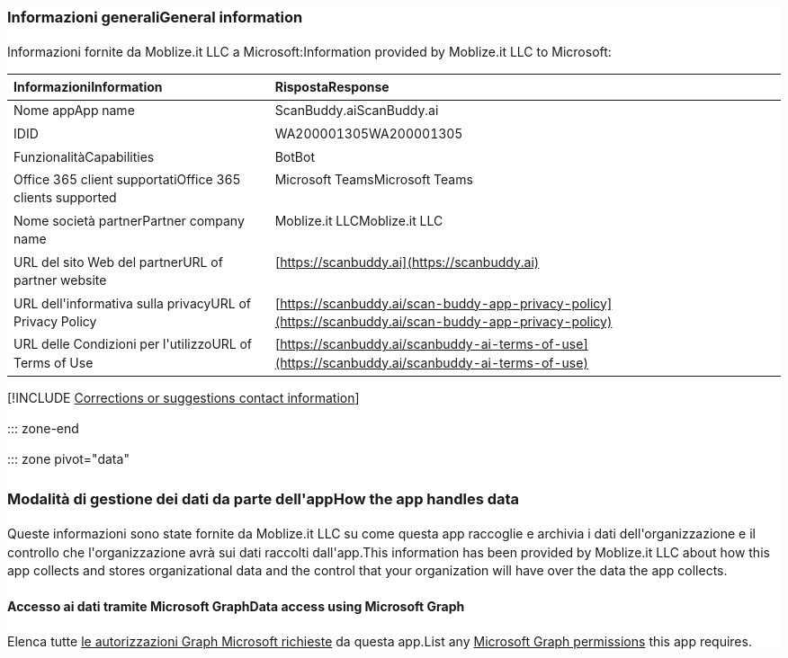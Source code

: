 ### <a name="general-information"></a><span data-ttu-id="a00e7-107">Informazioni generali</span><span class="sxs-lookup"><span data-stu-id="a00e7-107">General information</span></span>

<span data-ttu-id="a00e7-108">Informazioni fornite da Moblize.it LLC a Microsoft:</span><span class="sxs-lookup"><span data-stu-id="a00e7-108">Information provided by Moblize.it LLC to Microsoft:</span></span>

| <span data-ttu-id="a00e7-109">**Informazioni**</span><span class="sxs-lookup"><span data-stu-id="a00e7-109">**Information**</span></span> | <span data-ttu-id="a00e7-110">**Risposta**</span><span class="sxs-lookup"><span data-stu-id="a00e7-110">**Response**</span></span> |
|:----------------|:-------------|
| <span data-ttu-id="a00e7-111">Nome app</span><span class="sxs-lookup"><span data-stu-id="a00e7-111">App name</span></span> | <span data-ttu-id="a00e7-112">ScanBuddy.ai</span><span class="sxs-lookup"><span data-stu-id="a00e7-112">ScanBuddy.ai</span></span> |
| <span data-ttu-id="a00e7-113">ID</span><span class="sxs-lookup"><span data-stu-id="a00e7-113">ID</span></span> | <span data-ttu-id="a00e7-114">WA200001305</span><span class="sxs-lookup"><span data-stu-id="a00e7-114">WA200001305</span></span> |
| <span data-ttu-id="a00e7-115">Funzionalità</span><span class="sxs-lookup"><span data-stu-id="a00e7-115">Capabilities</span></span> | <span data-ttu-id="a00e7-116">Bot</span><span class="sxs-lookup"><span data-stu-id="a00e7-116">Bot</span></span> |
| <span data-ttu-id="a00e7-117">Office 365 client supportati</span><span class="sxs-lookup"><span data-stu-id="a00e7-117">Office 365 clients supported</span></span> | <span data-ttu-id="a00e7-118">Microsoft Teams</span><span class="sxs-lookup"><span data-stu-id="a00e7-118">Microsoft Teams</span></span> |
| <span data-ttu-id="a00e7-119">Nome società partner</span><span class="sxs-lookup"><span data-stu-id="a00e7-119">Partner company name</span></span> | <span data-ttu-id="a00e7-120">Moblize.it LLC</span><span class="sxs-lookup"><span data-stu-id="a00e7-120">Moblize.it LLC</span></span> |
| <span data-ttu-id="a00e7-121">URL del sito Web del partner</span><span class="sxs-lookup"><span data-stu-id="a00e7-121">URL of partner website</span></span> | [https://scanbuddy.ai](https://scanbuddy.ai) |
| <span data-ttu-id="a00e7-122">URL dell'informativa sulla privacy</span><span class="sxs-lookup"><span data-stu-id="a00e7-122">URL of Privacy Policy</span></span> | [https://scanbuddy.ai/scan-buddy-app-privacy-policy](https://scanbuddy.ai/scan-buddy-app-privacy-policy) |
| <span data-ttu-id="a00e7-123">URL delle Condizioni per l'utilizzo</span><span class="sxs-lookup"><span data-stu-id="a00e7-123">URL of Terms of Use</span></span> | [https://scanbuddy.ai/scanbuddy-ai-terms-of-use](https://scanbuddy.ai/scanbuddy-ai-terms-of-use) |

 [!INCLUDE [Corrections or suggestions contact information](../includes/corrections-or-suggestions.md)]

::: zone-end

::: zone pivot="data"

### <a name="how-the-app-handles-data"></a><span data-ttu-id="a00e7-124">Modalità di gestione dei dati da parte dell'app</span><span class="sxs-lookup"><span data-stu-id="a00e7-124">How the app handles data</span></span>

<span data-ttu-id="a00e7-125">Queste informazioni sono state fornite da Moblize.it LLC su come questa app raccoglie e archivia i dati dell'organizzazione e il controllo che l'organizzazione avrà sui dati raccolti dall'app.</span><span class="sxs-lookup"><span data-stu-id="a00e7-125">This information has been provided by Moblize.it LLC about how this app collects and stores organizational data and the control that your organization will have over the data the app collects.</span></span>

#### <a name="data-access-using-microsoft-graph"></a><span data-ttu-id="a00e7-126">Accesso ai dati tramite Microsoft Graph</span><span class="sxs-lookup"><span data-stu-id="a00e7-126">Data access using Microsoft Graph</span></span>

<span data-ttu-id="a00e7-127">Elenca tutte [le autorizzazioni Graph Microsoft richieste](https://docs.microsoft.com/graph/permissions-reference) da questa app.</span><span class="sxs-lookup"><span data-stu-id="a00e7-127">List any [Microsoft Graph permissions](https://docs.microsoft.com/graph/permissions-reference) this app requires.</span></span>
